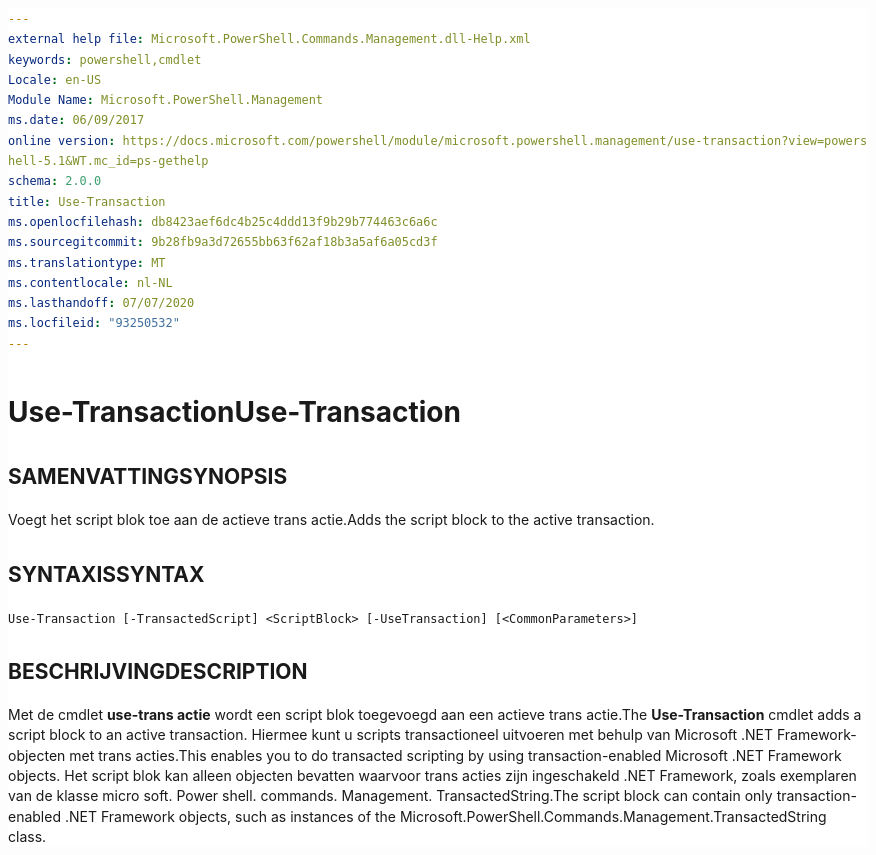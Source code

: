 ```yaml
---
external help file: Microsoft.PowerShell.Commands.Management.dll-Help.xml
keywords: powershell,cmdlet
Locale: en-US
Module Name: Microsoft.PowerShell.Management
ms.date: 06/09/2017
online version: https://docs.microsoft.com/powershell/module/microsoft.powershell.management/use-transaction?view=powershell-5.1&WT.mc_id=ps-gethelp
schema: 2.0.0
title: Use-Transaction
ms.openlocfilehash: db8423aef6dc4b25c4ddd13f9b29b774463c6a6c
ms.sourcegitcommit: 9b28fb9a3d72655bb63f62af18b3a5af6a05cd3f
ms.translationtype: MT
ms.contentlocale: nl-NL
ms.lasthandoff: 07/07/2020
ms.locfileid: "93250532"
---
```

# <span data-ttu-id="4346b-103">Use-Transaction</span><span class="sxs-lookup"><span data-stu-id="4346b-103">Use-Transaction</span></span>

## <span data-ttu-id="4346b-104">SAMENVATTING</span><span class="sxs-lookup"><span data-stu-id="4346b-104">SYNOPSIS</span></span>
<span data-ttu-id="4346b-105">Voegt het script blok toe aan de actieve trans actie.</span><span class="sxs-lookup"><span data-stu-id="4346b-105">Adds the script block to the active transaction.</span></span>

## <span data-ttu-id="4346b-106">SYNTAXIS</span><span class="sxs-lookup"><span data-stu-id="4346b-106">SYNTAX</span></span>

```
Use-Transaction [-TransactedScript] <ScriptBlock> [-UseTransaction] [<CommonParameters>]
```

## <span data-ttu-id="4346b-107">BESCHRIJVING</span><span class="sxs-lookup"><span data-stu-id="4346b-107">DESCRIPTION</span></span>
<span data-ttu-id="4346b-108">Met de cmdlet **use-trans actie** wordt een script blok toegevoegd aan een actieve trans actie.</span><span class="sxs-lookup"><span data-stu-id="4346b-108">The **Use-Transaction** cmdlet adds a script block to an active transaction.</span></span>
<span data-ttu-id="4346b-109">Hiermee kunt u scripts transactioneel uitvoeren met behulp van Microsoft .NET Framework-objecten met trans acties.</span><span class="sxs-lookup"><span data-stu-id="4346b-109">This enables you to do transacted scripting by using transaction-enabled Microsoft .NET Framework objects.</span></span>
<span data-ttu-id="4346b-110">Het script blok kan alleen objecten bevatten waarvoor trans acties zijn ingeschakeld .NET Framework, zoals exemplaren van de klasse micro soft. Power shell. commands. Management. TransactedString.</span><span class="sxs-lookup"><span data-stu-id="4346b-110">The script block can contain only transaction-enabled .NET Framework objects, such as instances of the Microsoft.PowerShell.Commands.Management.TransactedString class.</span></span>
